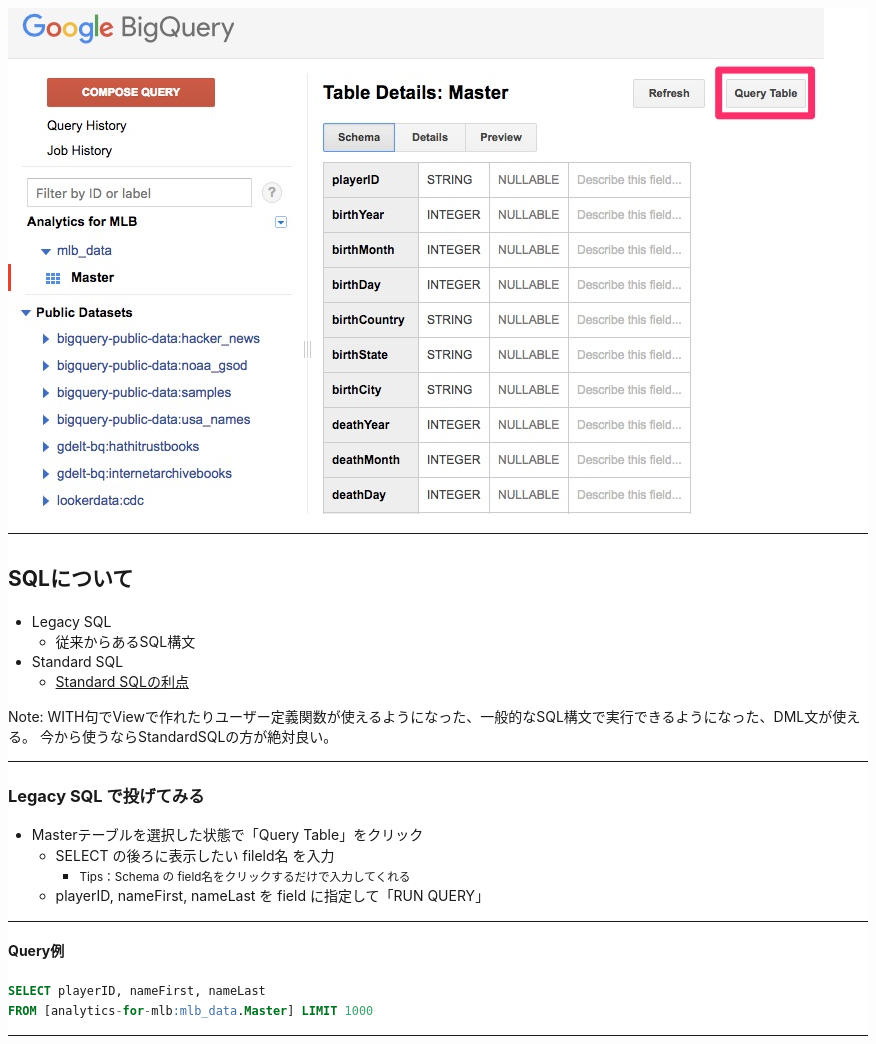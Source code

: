 ![](./img/handson_09.jpg)

---

## SQLについて
- Legacy SQL
  - 従来からあるSQL構文
- Standard SQL
  - [Standard SQLの利点](https://cloud.google.com/bigquery/docs/reference/standard-sql/migrating-from-legacy-sql?hl=ja#advantages_of_standard_sql)

Note:
WITH句でViewで作れたりユーザー定義関数が使えるようになった、一般的なSQL構文で実行できるようになった、DML文が使える。
今から使うならStandardSQLの方が絶対良い。

---

### Legacy SQL で投げてみる
* Masterテーブルを選択した状態で「Query Table」をクリック
  * SELECT の後ろに表示したい fileld名 を入力
    * <small>Tips：Schema の field名をクリックするだけで入力してくれる</small>
  * playerID, nameFirst, nameLast を field に指定して「RUN QUERY」

---

#### Query例
```sql
SELECT playerID, nameFirst, nameLast 
FROM [analytics-for-mlb:mlb_data.Master] LIMIT 1000
```

---